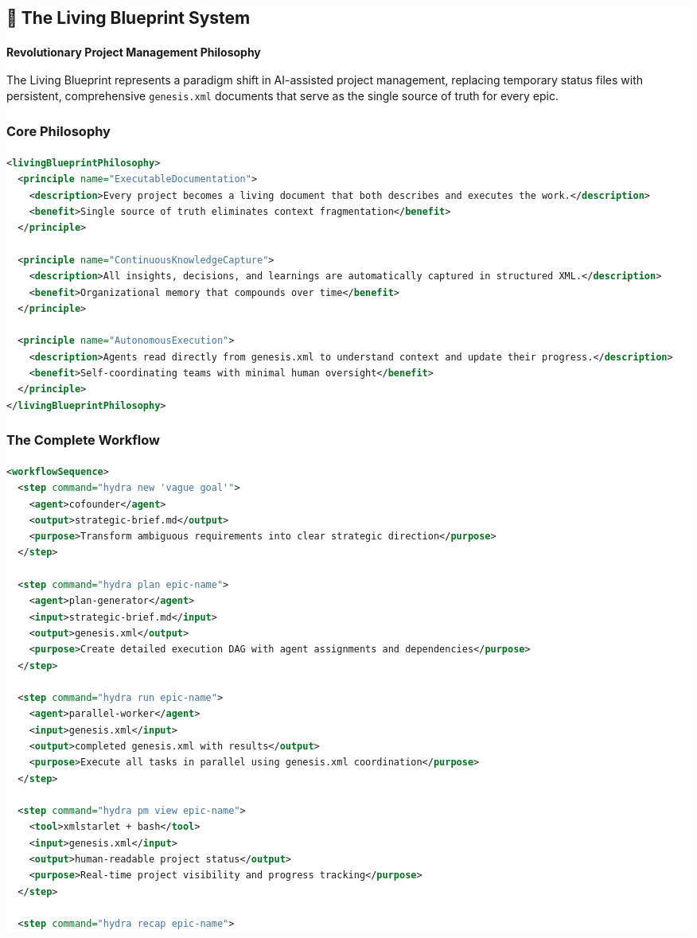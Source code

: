 
## 📜 The Living Blueprint System

**Revolutionary Project Management Philosophy**

The Living Blueprint represents a paradigm shift in AI-assisted project management, replacing temporary status files with persistent, comprehensive `genesis.xml` documents that serve as the single source of truth for every epic.

### Core Philosophy

```xml
<livingBlueprintPhilosophy>
  <principle name="ExecutableDocumentation">
    <description>Every project becomes a living document that both describes and executes the work.</description>
    <benefit>Single source of truth eliminates context fragmentation</benefit>
  </principle>
  
  <principle name="ContinuousKnowledgeCapture">
    <description>All insights, decisions, and learnings are automatically captured in structured XML.</description>
    <benefit>Organizational memory that compounds over time</benefit>
  </principle>
  
  <principle name="AutonomousExecution">
    <description>Agents read directly from genesis.xml to understand context and update their progress.</description>
    <benefit>Self-coordinating teams with minimal human oversight</benefit>
  </principle>
</livingBlueprintPhilosophy>
```

### The Complete Workflow

```xml
<workflowSequence>
  <step command="hydra new 'vague goal'">
    <agent>cofounder</agent>
    <output>strategic-brief.md</output>
    <purpose>Transform ambiguous requirements into clear strategic direction</purpose>
  </step>
  
  <step command="hydra plan epic-name">
    <agent>plan-generator</agent>
    <input>strategic-brief.md</input>
    <output>genesis.xml</output>
    <purpose>Create detailed execution DAG with agent assignments and dependencies</purpose>
  </step>
  
  <step command="hydra run epic-name">
    <agent>parallel-worker</agent>
    <input>genesis.xml</input>
    <output>completed genesis.xml with results</output>
    <purpose>Execute all tasks in parallel using genesis.xml coordination</purpose>
  </step>
  
  <step command="hydra pm view epic-name">
    <tool>xmlstarlet + bash</tool>
    <input>genesis.xml</input>
    <output>human-readable project status</output>
    <purpose>Real-time project visibility and progress tracking</purpose>
  </step>
  
  <step command="hydra recap epic-name">
```